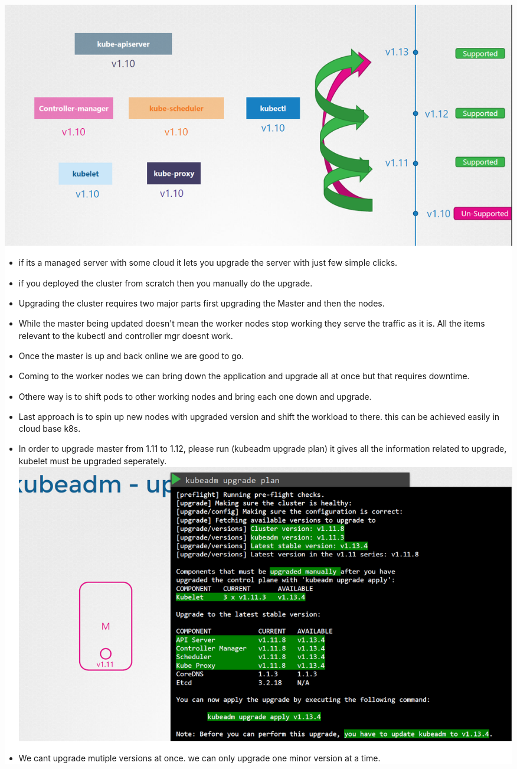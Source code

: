 ![alt text](imgs/upgrade1.PNG "")
- if its a managed server  with some cloud it lets you upgrade the server with just few simple clicks.
- if you deployed the cluster from scratch then you manually do the upgrade.
- Upgrading the cluster requires two major parts first upgrading the Master and then the nodes.
- While the master being updated doesn't mean the worker nodes stop working they serve the traffic as it is. All the items relevant to the kubectl and controller mgr doesnt work.
-  Once the master is up and back online we are good to go.
- Coming to the worker nodes we can bring down the application and upgrade all at once but that requires downtime.
- Othere way is to shift pods to other working nodes and bring each one down and upgrade.
- Last approach is to spin up new nodes with upgraded version and shift the workload to there. this can be achieved easily in cloud base k8s.

- In order to upgrade master from 1.11 to 1.12, please run (kubeadm upgrade plan) it gives all the information related to upgrade, kubelet must be upgraded seperately.
![alt text](imgs/upgrade3.PNG "")
- We cant upgrade mutiple versions at once. we can only upgrade one minor version at a time.